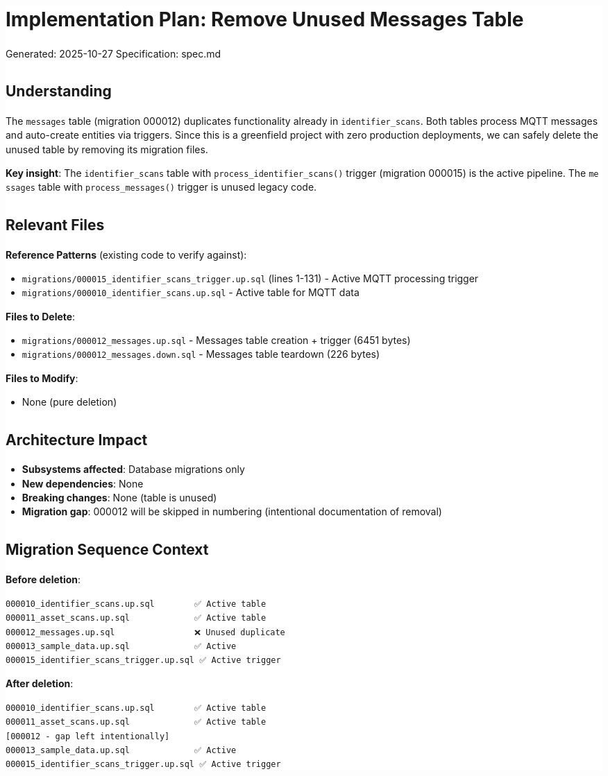 # Implementation Plan: Remove Unused Messages Table
Generated: 2025-10-27
Specification: spec.md

## Understanding

The `messages` table (migration 000012) duplicates functionality already in `identifier_scans`. Both tables process MQTT messages and auto-create entities via triggers. Since this is a greenfield project with zero production deployments, we can safely delete the unused table by removing its migration files.

**Key insight**: The `identifier_scans` table with `process_identifier_scans()` trigger (migration 000015) is the active pipeline. The `messages` table with `process_messages()` trigger is unused legacy code.

## Relevant Files

**Reference Patterns** (existing code to verify against):
- `migrations/000015_identifier_scans_trigger.up.sql` (lines 1-131) - Active MQTT processing trigger
- `migrations/000010_identifier_scans.up.sql` - Active table for MQTT data

**Files to Delete**:
- `migrations/000012_messages.up.sql` - Messages table creation + trigger (6451 bytes)
- `migrations/000012_messages.down.sql` - Messages table teardown (226 bytes)

**Files to Modify**:
- None (pure deletion)

## Architecture Impact

- **Subsystems affected**: Database migrations only
- **New dependencies**: None
- **Breaking changes**: None (table is unused)
- **Migration gap**: 000012 will be skipped in numbering (intentional documentation of removal)

## Migration Sequence Context

**Before deletion**:
```
000010_identifier_scans.up.sql        ✅ Active table
000011_asset_scans.up.sql             ✅ Active table
000012_messages.up.sql                ❌ Unused duplicate
000013_sample_data.up.sql             ✅ Active
000015_identifier_scans_trigger.up.sql ✅ Active trigger
```

**After deletion**:
```
000010_identifier_scans.up.sql        ✅ Active table
000011_asset_scans.up.sql             ✅ Active table
[000012 - gap left intentionally]
000013_sample_data.up.sql             ✅ Active
000015_identifier_scans_trigger.up.sql ✅ Active trigger
```
